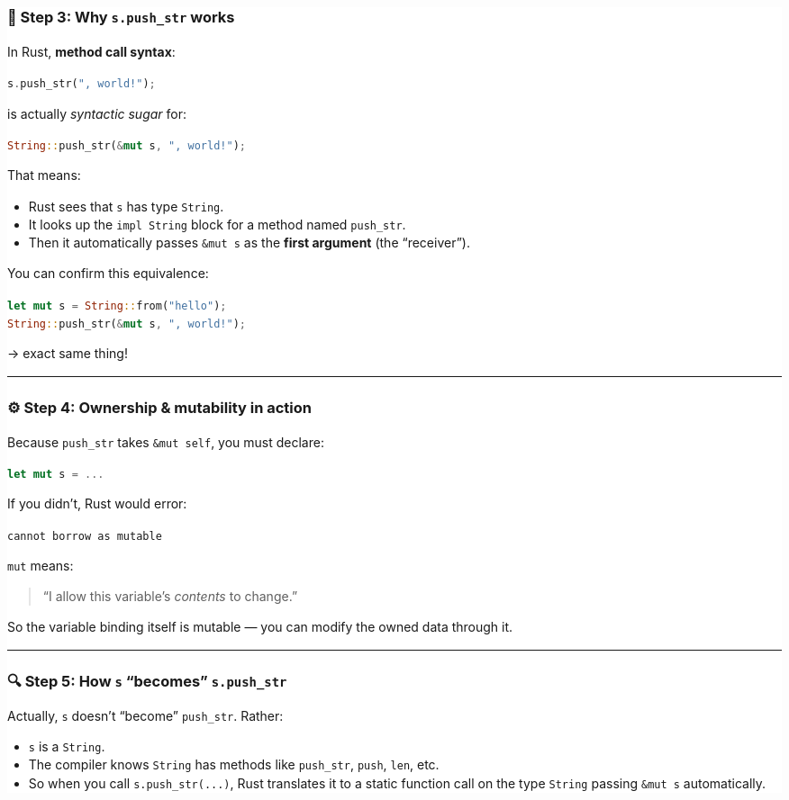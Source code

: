### 🧱 Step 3: Why `s.push_str` works

In Rust, **method call syntax**:

```rust
s.push_str(", world!");
```

is actually *syntactic sugar* for:

```rust
String::push_str(&mut s, ", world!");
```

That means:

* Rust sees that `s` has type `String`.
* It looks up the `impl String` block for a method named `push_str`.
* Then it automatically passes `&mut s` as the **first argument** (the “receiver”).

You can confirm this equivalence:

```rust
let mut s = String::from("hello");
String::push_str(&mut s, ", world!");
```

→ exact same thing!

---

### ⚙️ Step 4: Ownership & mutability in action

Because `push_str` takes `&mut self`, you must declare:

```rust
let mut s = ...
```

If you didn’t, Rust would error:

```
cannot borrow as mutable
```

`mut` means:

> “I allow this variable’s *contents* to change.”

So the variable binding itself is mutable — you can modify the owned data through it.

---

### 🔍 Step 5: How `s` “becomes” `s.push_str`

Actually, `s` doesn’t “become” `push_str`.
Rather:

* `s` is a `String`.
* The compiler knows `String` has methods like `push_str`, `push`, `len`, etc.
* So when you call `s.push_str(...)`, Rust translates it to a static function call on the type `String` passing `&mut s` automatically.
